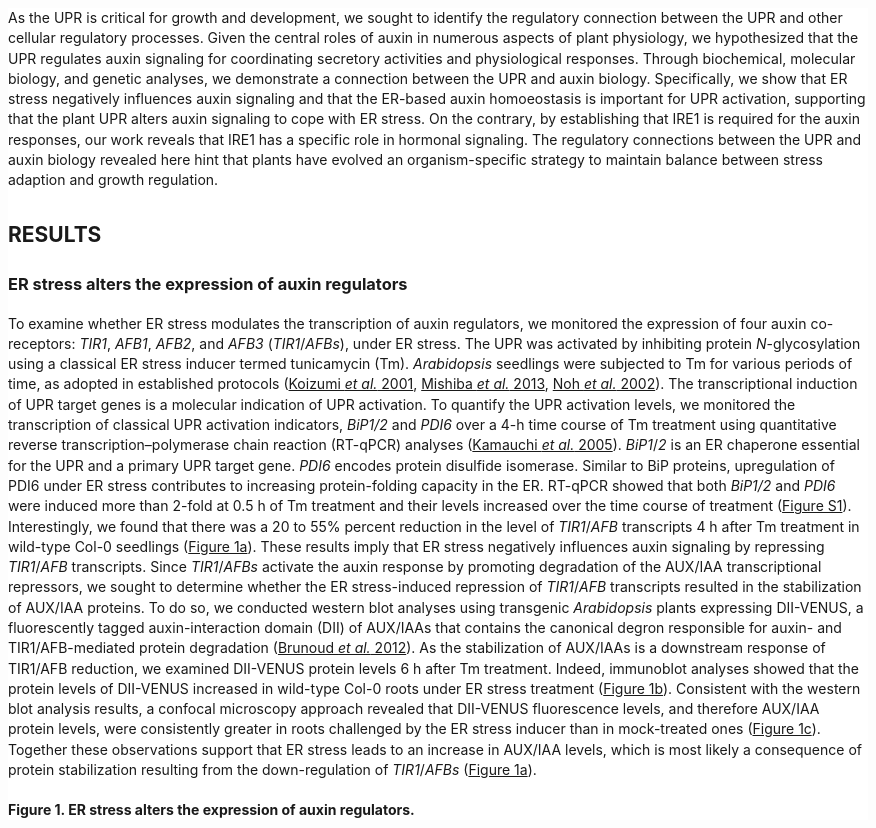 As the UPR is critical for growth and development, we sought to identify the regulatory connection between the UPR and other cellular regulatory processes. Given the central roles of auxin in numerous aspects of plant physiology, we hypothesized that the UPR regulates auxin signaling for coordinating secretory activities and physiological responses. Through biochemical, molecular biology, and genetic analyses, we demonstrate a connection between the UPR and auxin biology. Specifically, we show that ER stress negatively influences auxin signaling and that the ER-based auxin homoeostasis is important for UPR activation, supporting that the plant UPR alters auxin signaling to cope with ER stress. On the contrary, by establishing that IRE1 is required for the auxin responses, our work reveals that IRE1 has a specific role in hormonal signaling. The regulatory connections between the UPR and auxin biology revealed here hint that plants have evolved an organism-specific strategy to maintain balance between stress adaption and growth regulation.

## RESULTS

### ER stress alters the expression of auxin regulators

To examine whether ER stress modulates the transcription of auxin regulators, we monitored the expression of four auxin co-receptors: *TIR1*, *AFB1*, *AFB2*, and *AFB3* (*TIR1*/*AFBs*), under ER stress. The UPR was activated by inhibiting protein *N*-glycosylation using a classical ER stress inducer termed tunicamycin (Tm). *Arabidopsis* seedlings were subjected to Tm for various periods of time, as adopted in established protocols ([Koizumi *et al.* 2001](#R29), [Mishiba *et al.* 2013](#R35), [Noh *et al.* 2002](#R39)). The transcriptional induction of UPR target genes is a molecular indication of UPR activation. To quantify the UPR activation levels, we monitored the transcription of classical UPR activation indicators, *BiP1/2* and *PDI6* over a 4-h time course of Tm treatment using quantitative reverse transcription–polymerase chain reaction (RT-qPCR) analyses ([Kamauchi *et al.* 2005](#R24)). *BiP1*/*2* is an ER chaperone essential for the UPR and a primary UPR target gene. *PDI6* encodes protein disulfide isomerase. Similar to BiP proteins, upregulation of PDI6 under ER stress contributes to increasing protein-folding capacity in the ER. RT-qPCR showed that both *BiP1/2* and *PDI6* were induced more than 2-fold at 0.5 h of Tm treatment and their levels increased over the time course of treatment ([Figure S1](#SD1)). Interestingly, we found that there was a 20 to 55% percent reduction in the level of *TIR1*/*AFB* transcripts 4 h after Tm treatment in wild-type Col-0 seedlings ([Figure 1a](#F1)). These results imply that ER stress negatively influences auxin signaling by repressing *TIR1*/*AFB* transcripts. Since *TIR1*/*AFBs* activate the auxin response by promoting degradation of the AUX/IAA transcriptional repressors, we sought to determine whether the ER stress-induced repression of *TIR1*/*AFB* transcripts resulted in the stabilization of AUX/IAA proteins. To do so, we conducted western blot analyses using transgenic *Arabidopsis* plants expressing DII-VENUS, a fluorescently tagged auxin-interaction domain (DII) of AUX/IAAs that contains the canonical degron responsible for auxin- and TIR1/AFB-mediated protein degradation ([Brunoud *et al.* 2012](#R4)). As the stabilization of AUX/IAAs is a downstream response of TIR1/AFB reduction, we examined DII-VENUS protein levels 6 h after Tm treatment. Indeed, immunoblot analyses showed that the protein levels of DII-VENUS increased in wild-type Col-0 roots under ER stress treatment ([Figure 1b](#F1)). Consistent with the western blot analysis results, a confocal microscopy approach revealed that DII-VENUS fluorescence levels, and therefore AUX/IAA protein levels, were consistently greater in roots challenged by the ER stress inducer than in mock-treated ones ([Figure 1c](#F1)). Together these observations support that ER stress leads to an increase in AUX/IAA levels, which is most likely a consequence of protein stabilization resulting from the down-regulation of *TIR1*/*AFBs* ([Figure 1a](#F1)).

#### Figure 1. ER stress alters the expression of auxin regulators.
